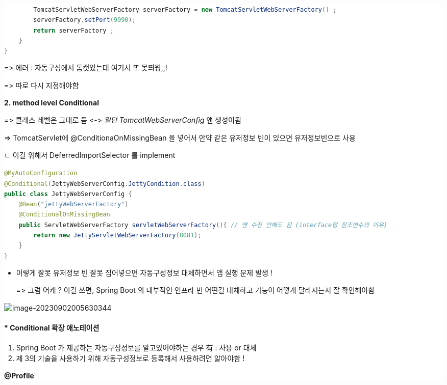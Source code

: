 ```java
        TomcatServletWebServerFactory serverFactory = new TomcatServletWebServerFactory() ;
        serverFactory.setPort(9090);
        return serverFactory ;
    }
}

```



=> 에러 : 자동구성에서 톰캣있는데 여기서 또 못띄웡,,! 

=> 따로 다시 지정해야함 





**2. method level Conditional**



=> 클래스 레벨은 그대로 둠 <->  *일단*  *TomcatWebServerConfig* 얜 생성이됨 

=> TomcatServlet에 @ConditionaOnMissingBean 을 넣어서 만약 같은 유저정보 빈이 있으면 유저정보빈으로 사용 

ㄴ 이걸 위해서 DeferredImportSelector 를 implement 

 ```java
 @MyAutoConfiguration
 @Conditional(JettyWebServerConfig.JettyCondition.class)
 public class JettyWebServerConfig {
     @Bean("jettyWebServerFactory")
     @ConditionalOnMissingBean
     public ServletWebServerFactory servletWebServerFactory(){ // 얜 수정 안해도 됨 (interface형 참조변수의 이유)
         return new JettyServletWebServerFactory(8081);
     }
 }
 ```



* 이렇게 잘못 유저정보 빈 잘못 집어넣으면 자동구성정보 대체하면서 앱 실행 문제 발생 ! 

  => 그럼 어케 ? 이걸 쓰면, Spring Boot 의 내부적인 인프라 빈 어떤걸 대체하고 기능이 어떻게 달라지는지 잘 확인해야함 



![image-20230902005630344](D:\Programming\github.io\images\2023-07-11-SpringBoot\image-20230902005630344.png)







#### * Conditional 확장 애노테이션

1. Spring Boot 가 제공하는 자동구성정보를 알고있어야하는 경우 有 : 사용 or 대체 
2. 제 3의 기술을 사용하기 위해 자동구성정보로 등록해서 사용하려면 알아야함 ! 



**@Profile** 
